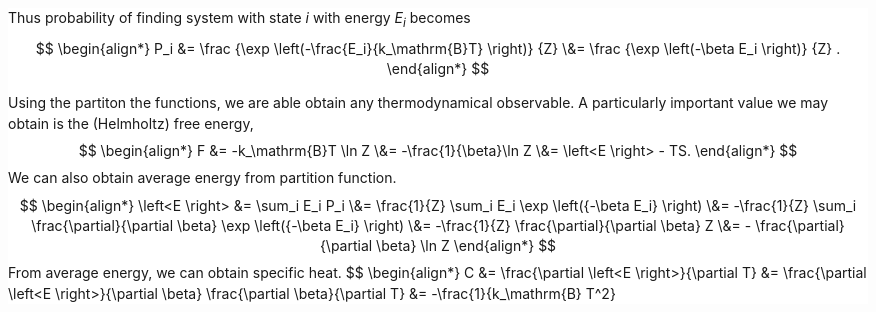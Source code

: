 Thus probability of finding system with state $i$ with energy $E_i$ 
becomes
$$
\begin{align*}
    P_i 
    &=
    \frac
    {\exp \left(-\frac{E_i}{k_\mathrm{B}T} 
\right)}
    {Z} 
    \&=
    \frac
    {\exp \left(-\beta E_i 
\right)}
    {Z} .
\end{align*}
$$

Using the partiton the functions, we are able obtain any thermodynamical
observable. 
A particularly important value we may obtain is the (Helmholtz) free 
energy,
$$
\begin{align*}
    F 
    &= -k_\mathrm{B}T \ln Z 
    \&= -\frac{1}{\beta}\ln Z 
    \&= \left<E
\right> - TS.
\end{align*}
$$
We can also obtain average energy from partition function.
$$
\begin{align*}
    \left<E
\right>
    &=
    \sum_i E_i P_i
    \&=
    \frac{1}{Z} \sum_i E_i \exp \left({-\beta E_i}
\right)
    \&=
    -\frac{1}{Z} \sum_i \frac{\partial}{\partial \beta} 
    \exp \left({-\beta E_i}
\right)
    \&=
    -\frac{1}{Z} \frac{\partial}{\partial \beta} Z
    \&=
    - \frac{\partial}{\partial \beta} \ln Z
\end{align*}
$$
From average energy, we can obtain specific heat.
$$
\begin{align*}
    C 
    &=
    \frac{\partial \left<E
\right>}{\partial T}
    \&= 
    \frac{\partial \left<E
\right>}{\partial \beta}
    \frac{\partial \beta}{\partial T}
    \&=
    -\frac{1}{k_\mathrm{B} T^2}